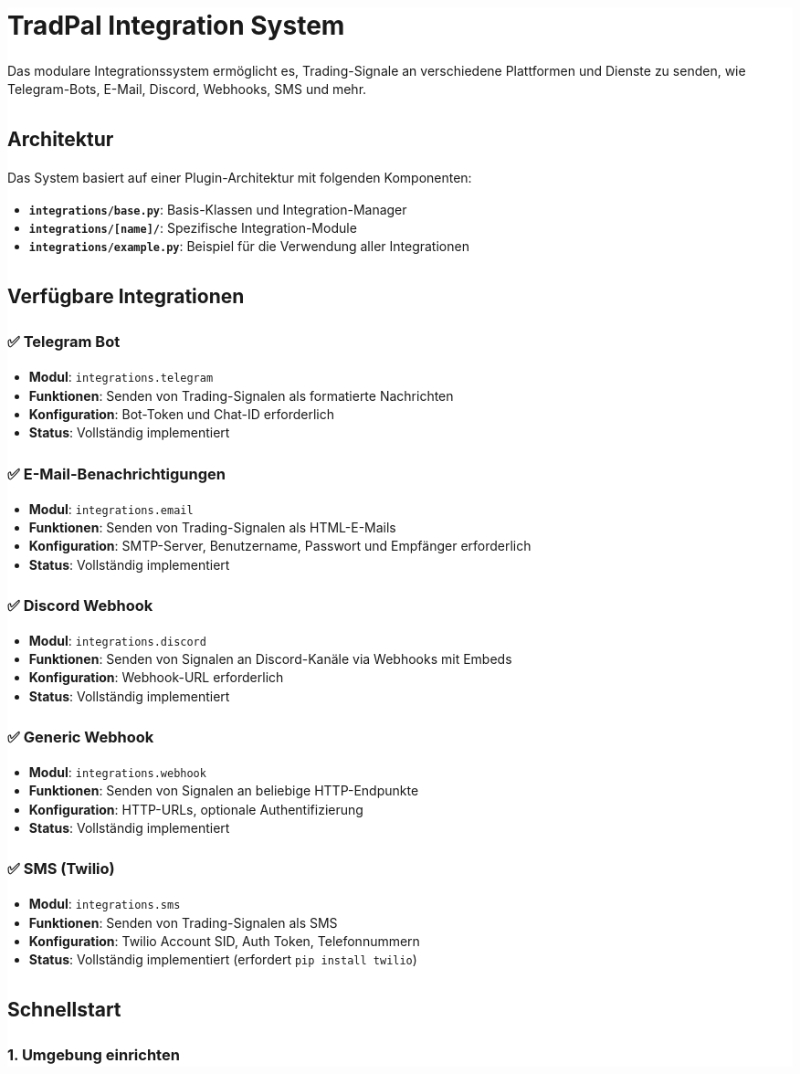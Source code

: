 # TradPal Integration System

Das modulare Integrationssystem ermöglicht es, Trading-Signale an verschiedene Plattformen und Dienste zu senden, wie Telegram-Bots, E-Mail, Discord, Webhooks, SMS und mehr.

## Architektur

Das System basiert auf einer Plugin-Architektur mit folgenden Komponenten:

- **`integrations/base.py`**: Basis-Klassen und Integration-Manager
- **`integrations/[name]/`**: Spezifische Integration-Module
- **`integrations/example.py`**: Beispiel für die Verwendung aller Integrationen

## Verfügbare Integrationen

### ✅ Telegram Bot
- **Modul**: `integrations.telegram`
- **Funktionen**: Senden von Trading-Signalen als formatierte Nachrichten
- **Konfiguration**: Bot-Token und Chat-ID erforderlich
- **Status**: Vollständig implementiert

### ✅ E-Mail-Benachrichtigungen
- **Modul**: `integrations.email`
- **Funktionen**: Senden von Trading-Signalen als HTML-E-Mails
- **Konfiguration**: SMTP-Server, Benutzername, Passwort und Empfänger erforderlich
- **Status**: Vollständig implementiert

### ✅ Discord Webhook
- **Modul**: `integrations.discord`
- **Funktionen**: Senden von Signalen an Discord-Kanäle via Webhooks mit Embeds
- **Konfiguration**: Webhook-URL erforderlich
- **Status**: Vollständig implementiert

### ✅ Generic Webhook
- **Modul**: `integrations.webhook`
- **Funktionen**: Senden von Signalen an beliebige HTTP-Endpunkte
- **Konfiguration**: HTTP-URLs, optionale Authentifizierung
- **Status**: Vollständig implementiert

### ✅ SMS (Twilio)
- **Modul**: `integrations.sms`
- **Funktionen**: Senden von Trading-Signalen als SMS
- **Konfiguration**: Twilio Account SID, Auth Token, Telefonnummern
- **Status**: Vollständig implementiert (erfordert `pip install twilio`)

## Schnellstart

### 1. Umgebung einrichten

